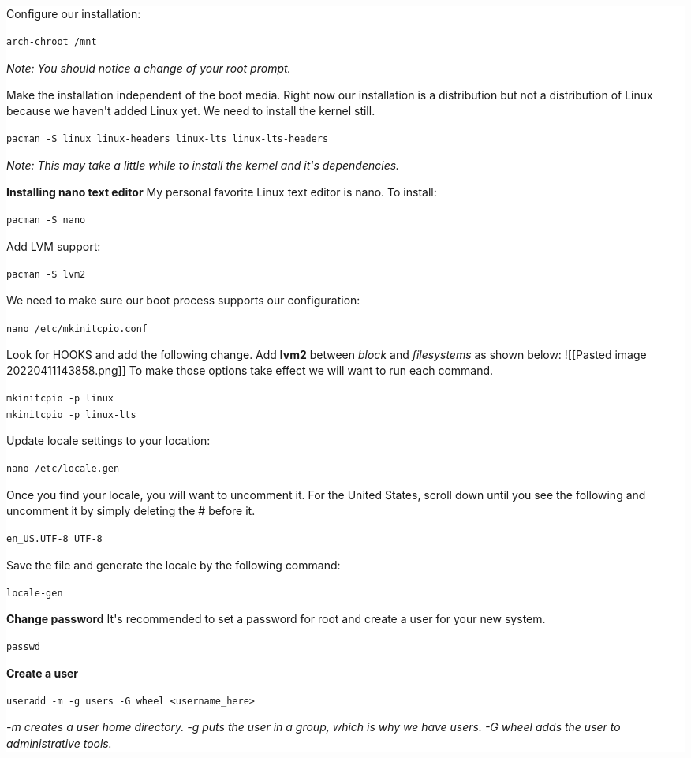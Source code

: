 Configure our installation:
```
arch-chroot /mnt
```
*Note: You should notice a change of your root prompt.*

Make the installation independent of the boot media. Right now our installation is a distribution but not a distribution of Linux because we haven't added Linux yet. We need to install the kernel still.
```
pacman -S linux linux-headers linux-lts linux-lts-headers

```
*Note: This may take a little while to install the kernel and it's dependencies.*

**Installing nano text editor**
My personal favorite Linux text editor is nano. To install:
```
pacman -S nano
```

Add LVM support:
```
pacman -S lvm2
```

We need to make sure our boot process supports our configuration:
```
nano /etc/mkinitcpio.conf
```
Look for HOOKS and add the following change. Add **lvm2** between *block* and *filesystems* as shown below:
![[Pasted image 20220411143858.png]]
To make those options take effect we will want to run each command.
```
mkinitcpio -p linux
mkinitcpio -p linux-lts
```

Update locale settings to your location:
```
nano /etc/locale.gen
```
Once you find your locale, you will want to uncomment it. For the United States, scroll down until you see the following and uncomment it by simply deleting the # before it.
```
en_US.UTF-8 UTF-8
```
Save the file and generate the locale by the following command:
```
locale-gen
```

**Change password** 
It's recommended to set a password for root and create a user for your new system. 
``` 
passwd
``` 
**Create a user**
``` 
useradd -m -g users -G wheel <username_here>
```
*-m creates a user home directory. -g puts the user in a group, which is why we have users. -G wheel  adds the user to administrative tools.*
